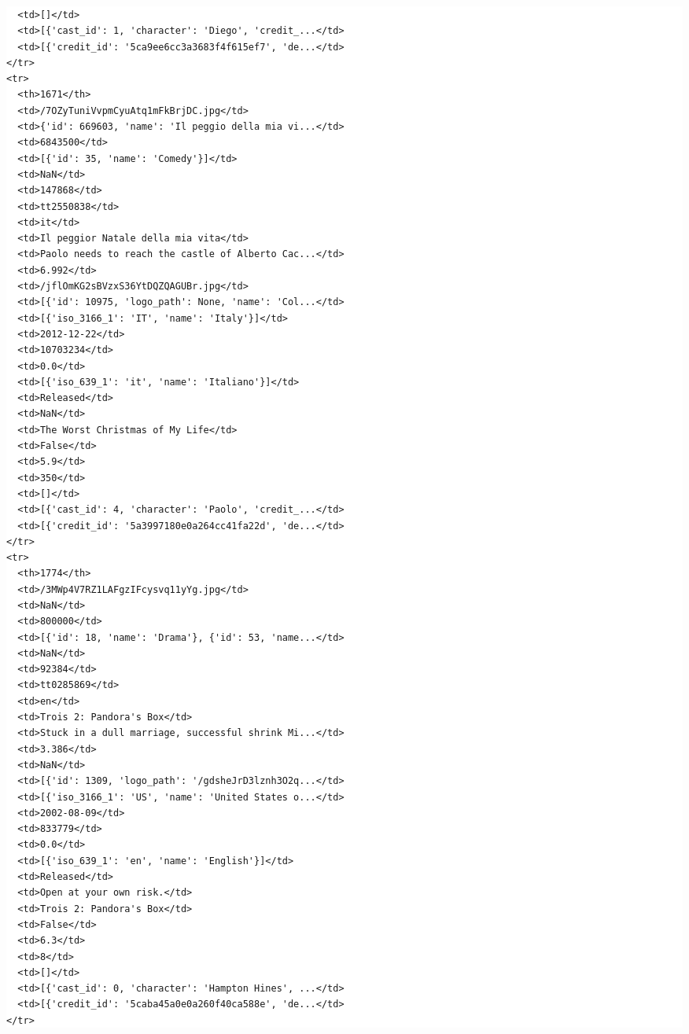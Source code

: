       <td>[]</td>
      <td>[{'cast_id': 1, 'character': 'Diego', 'credit_...</td>
      <td>[{'credit_id': '5ca9ee6cc3a3683f4f615ef7', 'de...</td>
    </tr>
    <tr>
      <th>1671</th>
      <td>/7OZyTuniVvpmCyuAtq1mFkBrjDC.jpg</td>
      <td>{'id': 669603, 'name': 'Il peggio della mia vi...</td>
      <td>6843500</td>
      <td>[{'id': 35, 'name': 'Comedy'}]</td>
      <td>NaN</td>
      <td>147868</td>
      <td>tt2550838</td>
      <td>it</td>
      <td>Il peggior Natale della mia vita</td>
      <td>Paolo needs to reach the castle of Alberto Cac...</td>
      <td>6.992</td>
      <td>/jflOmKG2sBVzxS36YtDQZQAGUBr.jpg</td>
      <td>[{'id': 10975, 'logo_path': None, 'name': 'Col...</td>
      <td>[{'iso_3166_1': 'IT', 'name': 'Italy'}]</td>
      <td>2012-12-22</td>
      <td>10703234</td>
      <td>0.0</td>
      <td>[{'iso_639_1': 'it', 'name': 'Italiano'}]</td>
      <td>Released</td>
      <td>NaN</td>
      <td>The Worst Christmas of My Life</td>
      <td>False</td>
      <td>5.9</td>
      <td>350</td>
      <td>[]</td>
      <td>[{'cast_id': 4, 'character': 'Paolo', 'credit_...</td>
      <td>[{'credit_id': '5a3997180e0a264cc41fa22d', 'de...</td>
    </tr>
    <tr>
      <th>1774</th>
      <td>/3MWp4V7RZ1LAFgzIFcysvq11yYg.jpg</td>
      <td>NaN</td>
      <td>800000</td>
      <td>[{'id': 18, 'name': 'Drama'}, {'id': 53, 'name...</td>
      <td>NaN</td>
      <td>92384</td>
      <td>tt0285869</td>
      <td>en</td>
      <td>Trois 2: Pandora's Box</td>
      <td>Stuck in a dull marriage, successful shrink Mi...</td>
      <td>3.386</td>
      <td>NaN</td>
      <td>[{'id': 1309, 'logo_path': '/gdsheJrD3lznh3O2q...</td>
      <td>[{'iso_3166_1': 'US', 'name': 'United States o...</td>
      <td>2002-08-09</td>
      <td>833779</td>
      <td>0.0</td>
      <td>[{'iso_639_1': 'en', 'name': 'English'}]</td>
      <td>Released</td>
      <td>Open at your own risk.</td>
      <td>Trois 2: Pandora's Box</td>
      <td>False</td>
      <td>6.3</td>
      <td>8</td>
      <td>[]</td>
      <td>[{'cast_id': 0, 'character': 'Hampton Hines', ...</td>
      <td>[{'credit_id': '5caba45a0e0a260f40ca588e', 'de...</td>
    </tr>